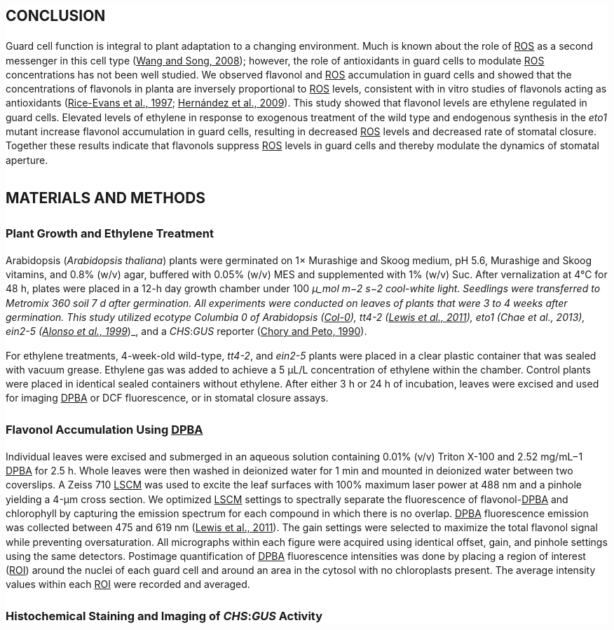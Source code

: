 ## CONCLUSION

Guard cell function is integral to plant adaptation to a changing environment. Much is known about the role of [ROS](#def2) as a second messenger in this cell type ([Wang and Song, 2008](#bib57)); however, the role of antioxidants in guard cells to modulate [ROS](#def2) concentrations has not been well studied. We observed flavonol and [ROS](#def2) accumulation in guard cells and showed that the concentrations of flavonols in planta are inversely proportional to [ROS](#def2) levels, consistent with in vitro studies of flavonols acting as antioxidants ([Rice-Evans et al., 1997](#bib48); [Hernández et al., 2009](#bib21)). This study showed that flavonol levels are ethylene regulated in guard cells. Elevated levels of ethylene in response to exogenous treatment of the wild type and endogenous synthesis in the _eto1_ mutant increase flavonol accumulation in guard cells, resulting in decreased [ROS](#def2) levels and decreased rate of stomatal closure. Together these results indicate that flavonols suppress [ROS](#def2) levels in guard cells and thereby modulate the dynamics of stomatal aperture.

## MATERIALS AND METHODS

### Plant Growth and Ethylene Treatment

Arabidopsis (_Arabidopsis thaliana_) plants were germinated on 1× Murashige and Skoog medium, pH 5.6, Murashige and Skoog vitamins, and 0.8% (w/v) agar, buffered with 0.05% (w/v) MES and supplemented with 1% (w/v) Suc. After vernalization at 4°C for 48 h, plates were placed in a 12-h day growth chamber under 100 _µ_mol m−2 s−2 cool-white light. Seedlings were transferred to Metromix 360 soil 7 d after germination. All experiments were conducted on leaves of plants that were 3 to 4 weeks after germination. This study utilized ecotype Columbia 0 of Arabidopsis ([Col-0](#def8)), _tt4-2_ ([Lewis et al., 2011](#bib30)), _eto1_ (Chae et al., 2013), _ein2-5_ ([Alonso et al., 1999](#bib2)_)_, and a _CHS_:_GUS_ reporter ([Chory and Peto, 1990](#bib13)).

For ethylene treatments, 4-week-old wild-type, _tt4-2_, and _ein2-5_ plants were placed in a clear plastic container that was sealed with vacuum grease. Ethylene gas was added to achieve a 5 μL/L concentration of ethylene within the chamber. Control plants were placed in identical sealed containers without ethylene. After either 3 h or 24 h of incubation, leaves were excised and used for imaging [DPBA](#def4) or DCF fluorescence, or in stomatal closure assays.

### Flavonol Accumulation Using [DPBA](#def4)

Individual leaves were excised and submerged in an aqueous solution containing 0.01% (v/v) Triton X-100 and 2.52 mg/mL−1 [DPBA](#def4) for 2.5 h. Whole leaves were then washed in deionized water for 1 min and mounted in deionized water between two coverslips. A Zeiss 710 [LSCM](#def7) was used to excite the leaf surfaces with 100% maximum laser power at 488 nm and a pinhole yielding a 4-μm cross section. We optimized [LSCM](#def7) settings to spectrally separate the fluorescence of flavonol-[DPBA](#def4) and chlorophyll by capturing the emission spectrum for each compound in which there is no overlap. [DPBA](#def4) fluorescence emission was collected between 475 and 619 nm ([Lewis et al., 2011](#bib30)). The gain settings were selected to maximize the total flavonol signal while preventing oversaturation. All micrographs within each figure were acquired using identical offset, gain, and pinhole settings using the same detectors. Postimage quantification of [DPBA](#def4) fluorescence intensities was done by placing a region of interest ([ROI](#def12)) around the nuclei of each guard cell and around an area in the cytosol with no chloroplasts present. The average intensity values within each [ROI](#def12) were recorded and averaged.

### Histochemical Staining and Imaging of _CHS_:_GUS_ Activity
